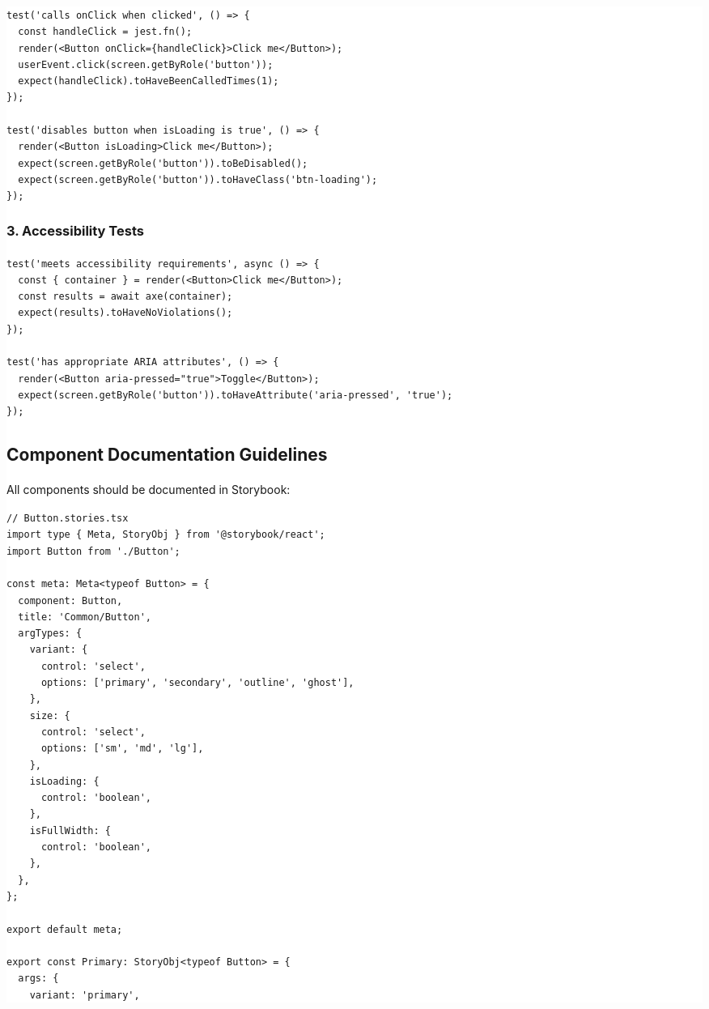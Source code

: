 ```tsx
test('calls onClick when clicked', () => {
  const handleClick = jest.fn();
  render(<Button onClick={handleClick}>Click me</Button>);
  userEvent.click(screen.getByRole('button'));
  expect(handleClick).toHaveBeenCalledTimes(1);
});

test('disables button when isLoading is true', () => {
  render(<Button isLoading>Click me</Button>);
  expect(screen.getByRole('button')).toBeDisabled();
  expect(screen.getByRole('button')).toHaveClass('btn-loading');
});
```

### 3. Accessibility Tests

```tsx
test('meets accessibility requirements', async () => {
  const { container } = render(<Button>Click me</Button>);
  const results = await axe(container);
  expect(results).toHaveNoViolations();
});

test('has appropriate ARIA attributes', () => {
  render(<Button aria-pressed="true">Toggle</Button>);
  expect(screen.getByRole('button')).toHaveAttribute('aria-pressed', 'true');
});
```

## Component Documentation Guidelines

All components should be documented in Storybook:

```tsx
// Button.stories.tsx
import type { Meta, StoryObj } from '@storybook/react';
import Button from './Button';

const meta: Meta<typeof Button> = {
  component: Button,
  title: 'Common/Button',
  argTypes: {
    variant: {
      control: 'select',
      options: ['primary', 'secondary', 'outline', 'ghost'],
    },
    size: {
      control: 'select',
      options: ['sm', 'md', 'lg'],
    },
    isLoading: {
      control: 'boolean',
    },
    isFullWidth: {
      control: 'boolean',
    },
  },
};

export default meta;

export const Primary: StoryObj<typeof Button> = {
  args: {
    variant: 'primary',
```